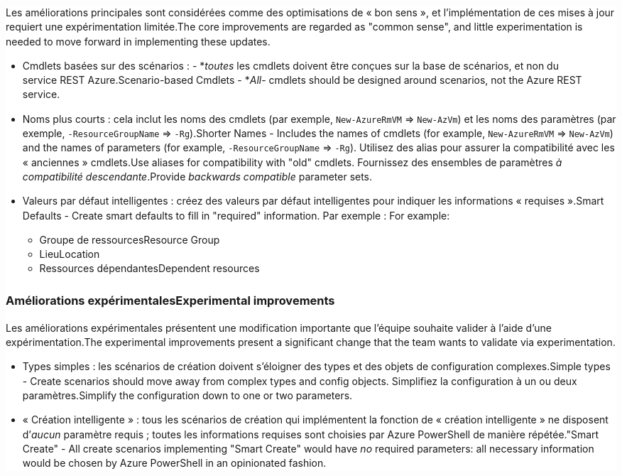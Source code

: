 <span data-ttu-id="bc69e-132">Les améliorations principales sont considérées comme des optimisations de « bon sens », et l’implémentation de ces mises à jour requiert une expérimentation limitée.</span><span class="sxs-lookup"><span data-stu-id="bc69e-132">The core improvements are regarded as "common sense", and little experimentation is needed to move forward in implementing these updates.</span></span>

- <span data-ttu-id="bc69e-133">Cmdlets basées sur des scénarios : - \**toutes* les cmdlets doivent être conçues sur la base de scénarios, et non du service REST Azure.</span><span class="sxs-lookup"><span data-stu-id="bc69e-133">Scenario-based Cmdlets - \**All*- cmdlets should be designed around scenarios, not the Azure REST service.</span></span>

- <span data-ttu-id="bc69e-134">Noms plus courts : cela inclut les noms des cmdlets (par exemple, `New-AzureRmVM` => `New-AzVm`) et les noms des paramètres (par exemple, `-ResourceGroupName` => `-Rg`).</span><span class="sxs-lookup"><span data-stu-id="bc69e-134">Shorter Names - Includes the names of cmdlets (for example, `New-AzureRmVM` => `New-AzVm`) and the names of parameters (for example, `-ResourceGroupName` => `-Rg`).</span></span> <span data-ttu-id="bc69e-135">Utilisez des alias pour assurer la compatibilité avec les « anciennes » cmdlets.</span><span class="sxs-lookup"><span data-stu-id="bc69e-135">Use aliases for compatibility with "old" cmdlets.</span></span> <span data-ttu-id="bc69e-136">Fournissez des ensembles de paramètres _à compatibilité descendante_.</span><span class="sxs-lookup"><span data-stu-id="bc69e-136">Provide _backwards compatible_ parameter sets.</span></span>

- <span data-ttu-id="bc69e-137">Valeurs par défaut intelligentes : créez des valeurs par défaut intelligentes pour indiquer les informations « requises ».</span><span class="sxs-lookup"><span data-stu-id="bc69e-137">Smart Defaults - Create smart defaults to fill in "required" information.</span></span> <span data-ttu-id="bc69e-138">Par exemple : </span><span class="sxs-lookup"><span data-stu-id="bc69e-138">For example:</span></span>
  - <span data-ttu-id="bc69e-139">Groupe de ressources</span><span class="sxs-lookup"><span data-stu-id="bc69e-139">Resource Group</span></span>
  - <span data-ttu-id="bc69e-140">Lieu</span><span class="sxs-lookup"><span data-stu-id="bc69e-140">Location</span></span>
  - <span data-ttu-id="bc69e-141">Ressources dépendantes</span><span class="sxs-lookup"><span data-stu-id="bc69e-141">Dependent resources</span></span>

### <a name="experimental-improvements"></a><span data-ttu-id="bc69e-142">Améliorations expérimentales</span><span class="sxs-lookup"><span data-stu-id="bc69e-142">Experimental improvements</span></span>

<span data-ttu-id="bc69e-143">Les améliorations expérimentales présentent une modification importante que l’équipe souhaite valider à l’aide d’une expérimentation.</span><span class="sxs-lookup"><span data-stu-id="bc69e-143">The experimental improvements present a significant change that the team wants to validate via experimentation.</span></span>

- <span data-ttu-id="bc69e-144">Types simples : les scénarios de création doivent s’éloigner des types et des objets de configuration complexes.</span><span class="sxs-lookup"><span data-stu-id="bc69e-144">Simple types - Create scenarios should move away from complex types and config objects.</span></span> <span data-ttu-id="bc69e-145">Simplifiez la configuration à un ou deux paramètres.</span><span class="sxs-lookup"><span data-stu-id="bc69e-145">Simplify the configuration down to one or two parameters.</span></span>

- <span data-ttu-id="bc69e-146">« Création intelligente » : tous les scénarios de création qui implémentent la fonction de « création intelligente » ne disposent d’_aucun_ paramètre requis ; toutes les informations requises sont choisies par Azure PowerShell de manière répétée.</span><span class="sxs-lookup"><span data-stu-id="bc69e-146">"Smart Create" - All create scenarios implementing "Smart Create" would have _no_ required parameters: all necessary information would be chosen by Azure PowerShell in an opinionated fashion.</span></span>
